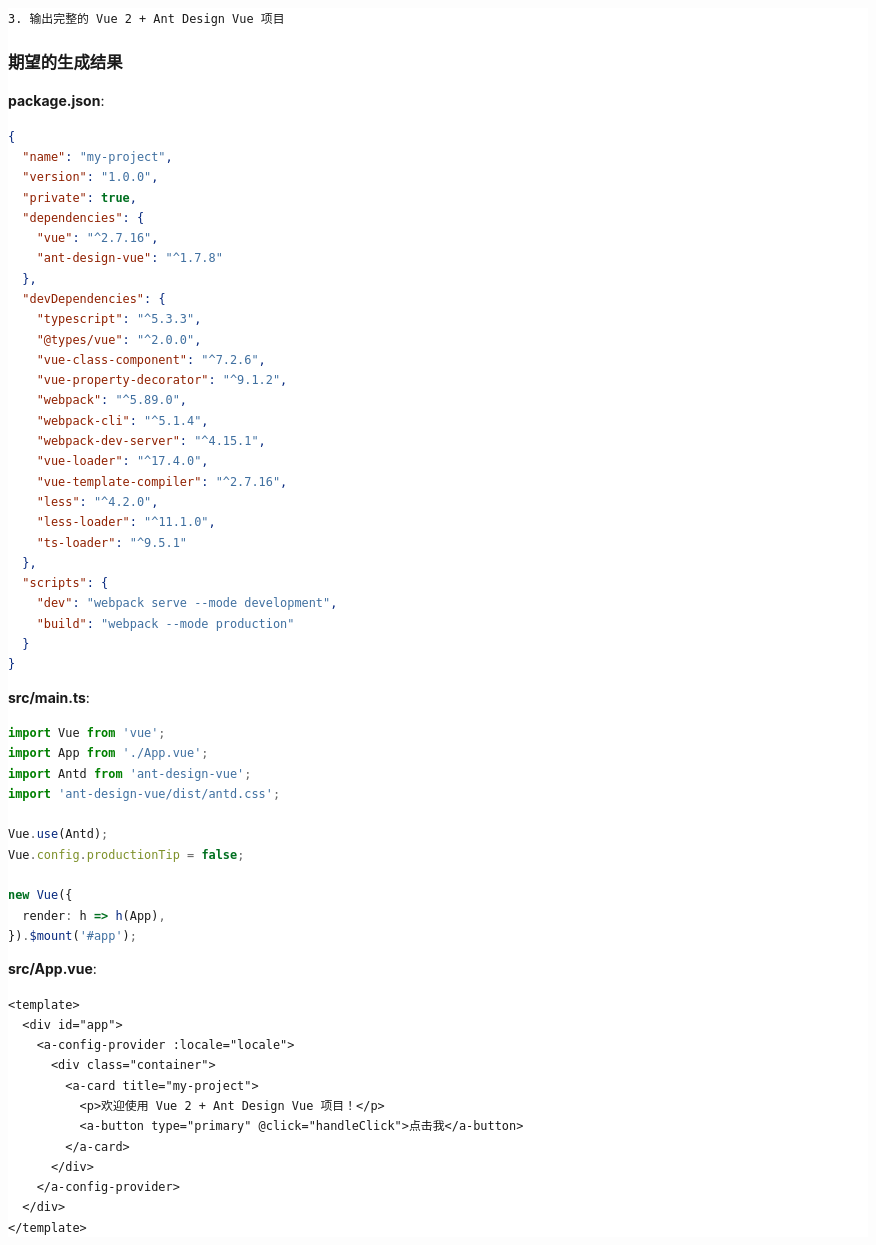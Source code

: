 ```
3. 输出完整的 Vue 2 + Ant Design Vue 项目
```

### 期望的生成结果

**package.json**:
```json
{
  "name": "my-project",
  "version": "1.0.0",
  "private": true,
  "dependencies": {
    "vue": "^2.7.16",
    "ant-design-vue": "^1.7.8"
  },
  "devDependencies": {
    "typescript": "^5.3.3",
    "@types/vue": "^2.0.0",
    "vue-class-component": "^7.2.6",
    "vue-property-decorator": "^9.1.2",
    "webpack": "^5.89.0",
    "webpack-cli": "^5.1.4",
    "webpack-dev-server": "^4.15.1",
    "vue-loader": "^17.4.0",
    "vue-template-compiler": "^2.7.16",
    "less": "^4.2.0",
    "less-loader": "^11.1.0",
    "ts-loader": "^9.5.1"
  },
  "scripts": {
    "dev": "webpack serve --mode development",
    "build": "webpack --mode production"
  }
}
```

**src/main.ts**:
```typescript
import Vue from 'vue';
import App from './App.vue';
import Antd from 'ant-design-vue';
import 'ant-design-vue/dist/antd.css';

Vue.use(Antd);
Vue.config.productionTip = false;

new Vue({
  render: h => h(App),
}).$mount('#app');
```

**src/App.vue**:
```vue
<template>
  <div id="app">
    <a-config-provider :locale="locale">
      <div class="container">
        <a-card title="my-project">
          <p>欢迎使用 Vue 2 + Ant Design Vue 项目！</p>
          <a-button type="primary" @click="handleClick">点击我</a-button>
        </a-card>
      </div>
    </a-config-provider>
  </div>
</template>
```
